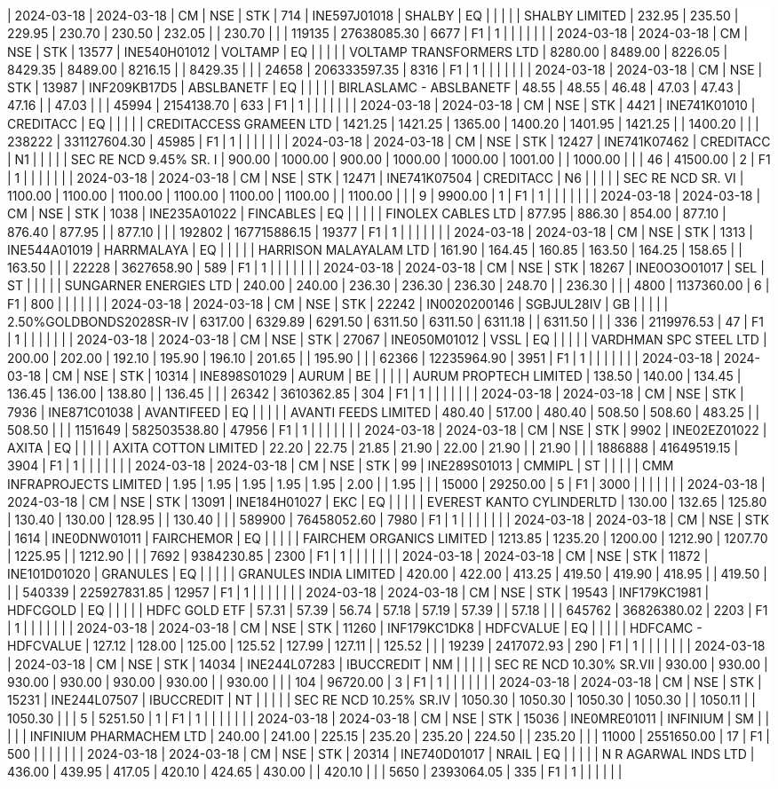 | 2024-03-18 | 2024-03-18 | CM | NSE | STK | 714 | INE597J01018 | SHALBY | EQ |  |  |  |  | SHALBY LIMITED | 232.95 | 235.50 | 229.95 | 230.70 | 230.50 | 232.05 |  | 230.70 |  |  | 119135 | 27638085.30 | 6677 | F1 | 1 |  |  |  |  |  |
| 2024-03-18 | 2024-03-18 | CM | NSE | STK | 13577 | INE540H01012 | VOLTAMP | EQ |  |  |  |  | VOLTAMP TRANSFORMERS LTD | 8280.00 | 8489.00 | 8226.05 | 8429.35 | 8489.00 | 8216.15 |  | 8429.35 |  |  | 24658 | 206333597.35 | 8316 | F1 | 1 |  |  |  |  |  |
| 2024-03-18 | 2024-03-18 | CM | NSE | STK | 13987 | INF209KB17D5 | ABSLBANETF | EQ |  |  |  |  | BIRLASLAMC - ABSLBANETF | 48.55 | 48.55 | 46.48 | 47.03 | 47.43 | 47.16 |  | 47.03 |  |  | 45994 | 2154138.70 | 633 | F1 | 1 |  |  |  |  |  |
| 2024-03-18 | 2024-03-18 | CM | NSE | STK | 4421 | INE741K01010 | CREDITACC | EQ |  |  |  |  | CREDITACCESS GRAMEEN LTD | 1421.25 | 1421.25 | 1365.00 | 1400.20 | 1401.95 | 1421.25 |  | 1400.20 |  |  | 238222 | 331127604.30 | 45985 | F1 | 1 |  |  |  |  |  |
| 2024-03-18 | 2024-03-18 | CM | NSE | STK | 12427 | INE741K07462 | CREDITACC | N1 |  |  |  |  | SEC RE NCD 9.45% SR. I | 900.00 | 1000.00 | 900.00 | 1000.00 | 1000.00 | 1001.00 |  | 1000.00 |  |  | 46 | 41500.00 | 2 | F1 | 1 |  |  |  |  |  |
| 2024-03-18 | 2024-03-18 | CM | NSE | STK | 12471 | INE741K07504 | CREDITACC | N6 |  |  |  |  | SEC RE NCD SR. VI | 1100.00 | 1100.00 | 1100.00 | 1100.00 | 1100.00 | 1100.00 |  | 1100.00 |  |  | 9 | 9900.00 | 1 | F1 | 1 |  |  |  |  |  |
| 2024-03-18 | 2024-03-18 | CM | NSE | STK | 1038 | INE235A01022 | FINCABLES | EQ |  |  |  |  | FINOLEX CABLES LTD | 877.95 | 886.30 | 854.00 | 877.10 | 876.40 | 877.95 |  | 877.10 |  |  | 192802 | 167715886.15 | 19377 | F1 | 1 |  |  |  |  |  |
| 2024-03-18 | 2024-03-18 | CM | NSE | STK | 1313 | INE544A01019 | HARRMALAYA | EQ |  |  |  |  | HARRISON MALAYALAM LTD | 161.90 | 164.45 | 160.85 | 163.50 | 164.25 | 158.65 |  | 163.50 |  |  | 22228 | 3627658.90 | 589 | F1 | 1 |  |  |  |  |  |
| 2024-03-18 | 2024-03-18 | CM | NSE | STK | 18267 | INE0O3O01017 | SEL | ST |  |  |  |  | SUNGARNER ENERGIES LTD | 240.00 | 240.00 | 236.30 | 236.30 | 236.30 | 248.70 |  | 236.30 |  |  | 4800 | 1137360.00 | 6 | F1 | 800 |  |  |  |  |  |
| 2024-03-18 | 2024-03-18 | CM | NSE | STK | 22242 | IN0020200146 | SGBJUL28IV | GB |  |  |  |  | 2.50%GOLDBONDS2028SR-IV | 6317.00 | 6329.89 | 6291.50 | 6311.50 | 6311.50 | 6311.18 |  | 6311.50 |  |  | 336 | 2119976.53 | 47 | F1 | 1 |  |  |  |  |  |
| 2024-03-18 | 2024-03-18 | CM | NSE | STK | 27067 | INE050M01012 | VSSL | EQ |  |  |  |  | VARDHMAN SPC STEEL LTD | 200.00 | 202.00 | 192.10 | 195.90 | 196.10 | 201.65 |  | 195.90 |  |  | 62366 | 12235964.90 | 3951 | F1 | 1 |  |  |  |  |  |
| 2024-03-18 | 2024-03-18 | CM | NSE | STK | 10314 | INE898S01029 | AURUM | BE |  |  |  |  | AURUM PROPTECH LIMITED | 138.50 | 140.00 | 134.45 | 136.45 | 136.00 | 138.80 |  | 136.45 |  |  | 26342 | 3610362.85 | 304 | F1 | 1 |  |  |  |  |  |
| 2024-03-18 | 2024-03-18 | CM | NSE | STK | 7936 | INE871C01038 | AVANTIFEED | EQ |  |  |  |  | AVANTI FEEDS LIMITED | 480.40 | 517.00 | 480.40 | 508.50 | 508.60 | 483.25 |  | 508.50 |  |  | 1151649 | 582503538.80 | 47956 | F1 | 1 |  |  |  |  |  |
| 2024-03-18 | 2024-03-18 | CM | NSE | STK | 9902 | INE02EZ01022 | AXITA | EQ |  |  |  |  | AXITA COTTON LIMITED | 22.20 | 22.75 | 21.85 | 21.90 | 22.00 | 21.90 |  | 21.90 |  |  | 1886888 | 41649519.15 | 3904 | F1 | 1 |  |  |  |  |  |
| 2024-03-18 | 2024-03-18 | CM | NSE | STK | 99 | INE289S01013 | CMMIPL | ST |  |  |  |  | CMM INFRAPROJECTS LIMITED | 1.95 | 1.95 | 1.95 | 1.95 | 1.95 | 2.00 |  | 1.95 |  |  | 15000 | 29250.00 | 5 | F1 | 3000 |  |  |  |  |  |
| 2024-03-18 | 2024-03-18 | CM | NSE | STK | 13091 | INE184H01027 | EKC | EQ |  |  |  |  | EVEREST KANTO CYLINDERLTD | 130.00 | 132.65 | 125.80 | 130.40 | 130.00 | 128.95 |  | 130.40 |  |  | 589900 | 76458052.60 | 7980 | F1 | 1 |  |  |  |  |  |
| 2024-03-18 | 2024-03-18 | CM | NSE | STK | 1614 | INE0DNW01011 | FAIRCHEMOR | EQ |  |  |  |  | FAIRCHEM ORGANICS LIMITED | 1213.85 | 1235.20 | 1200.00 | 1212.90 | 1207.70 | 1225.95 |  | 1212.90 |  |  | 7692 | 9384230.85 | 2300 | F1 | 1 |  |  |  |  |  |
| 2024-03-18 | 2024-03-18 | CM | NSE | STK | 11872 | INE101D01020 | GRANULES | EQ |  |  |  |  | GRANULES INDIA LIMITED | 420.00 | 422.00 | 413.25 | 419.50 | 419.90 | 418.95 |  | 419.50 |  |  | 540339 | 225927831.85 | 12957 | F1 | 1 |  |  |  |  |  |
| 2024-03-18 | 2024-03-18 | CM | NSE | STK | 19543 | INF179KC1981 | HDFCGOLD | EQ |  |  |  |  | HDFC GOLD ETF | 57.31 | 57.39 | 56.74 | 57.18 | 57.19 | 57.39 |  | 57.18 |  |  | 645762 | 36826380.02 | 2203 | F1 | 1 |  |  |  |  |  |
| 2024-03-18 | 2024-03-18 | CM | NSE | STK | 11260 | INF179KC1DK8 | HDFCVALUE | EQ |  |  |  |  | HDFCAMC - HDFCVALUE | 127.12 | 128.00 | 125.00 | 125.52 | 127.99 | 127.11 |  | 125.52 |  |  | 19239 | 2417072.93 | 290 | F1 | 1 |  |  |  |  |  |
| 2024-03-18 | 2024-03-18 | CM | NSE | STK | 14034 | INE244L07283 | IBUCCREDIT | NM |  |  |  |  | SEC RE NCD 10.30% SR.VII | 930.00 | 930.00 | 930.00 | 930.00 | 930.00 | 930.00 |  | 930.00 |  |  | 104 | 96720.00 | 3 | F1 | 1 |  |  |  |  |  |
| 2024-03-18 | 2024-03-18 | CM | NSE | STK | 15231 | INE244L07507 | IBUCCREDIT | NT |  |  |  |  | SEC RE NCD 10.25% SR.IV | 1050.30 | 1050.30 | 1050.30 | 1050.30 |  | 1050.11 |  | 1050.30 |  |  | 5 | 5251.50 | 1 | F1 | 1 |  |  |  |  |  |
| 2024-03-18 | 2024-03-18 | CM | NSE | STK | 15036 | INE0MRE01011 | INFINIUM | SM |  |  |  |  | INFINIUM PHARMACHEM LTD | 240.00 | 241.00 | 225.15 | 235.20 | 235.20 | 224.50 |  | 235.20 |  |  | 11000 | 2551650.00 | 17 | F1 | 500 |  |  |  |  |  |
| 2024-03-18 | 2024-03-18 | CM | NSE | STK | 20314 | INE740D01017 | NRAIL | EQ |  |  |  |  | N R AGARWAL INDS LTD | 436.00 | 439.95 | 417.05 | 420.10 | 424.65 | 430.00 |  | 420.10 |  |  | 5650 | 2393064.05 | 335 | F1 | 1 |  |  |  |  |  |
